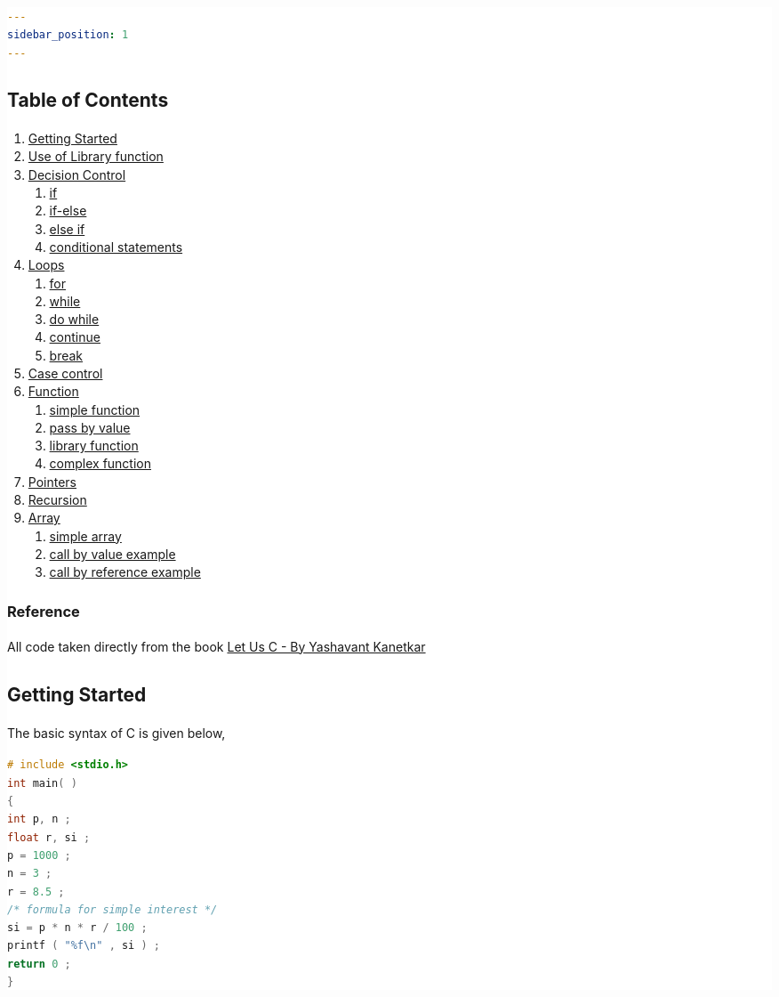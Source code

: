 ```yaml
---
sidebar_position: 1
---
```


## Table of Contents
1. [Getting Started](#1)
2. [Use of Library function](#2)
3. [Decision Control](#3)
    1. [if ](#3.1)
    2. [if-else](#3.2)
    3. [else if ](#3.3)
    4. [conditional statements ](#3.4)
4. [Loops](#4)
    1. [for ](#4.1)
    2. [while](#4.2)
    3. [do while ](#4.3)
    4. [continue](#4.4)
    5. [break](#4.5)
5. [Case control](#5)
6. [Function](#6)
    1. [simple function ](#6.1)
    2. [pass by value](#6.2)
    3. [library function](#6.3)
    4. [complex function](#6.4)
6. [Pointers](#7)
6. [Recursion](#8)
6. [Array](#9)
    1. [simple array ](#9.1)
    2. [call by value example](#9.2)
    3. [call by reference example](#9.3)


### Reference
All code taken directly from the book [Let Us C - By Yashavant Kanetkar](https://archive.org/download/let-us-c/LET%20US%20C.pdf)

## Getting Started <a name="1"></a>
 The basic syntax of C is given below,

 ```c
 # include <stdio.h>
int main( )
{
int p, n ;
float r, si ;
p = 1000 ;
n = 3 ;
r = 8.5 ;
/* formula for simple interest */
si = p * n * r / 100 ;
printf ( "%f\n" , si ) ;
return 0 ;
}
```
